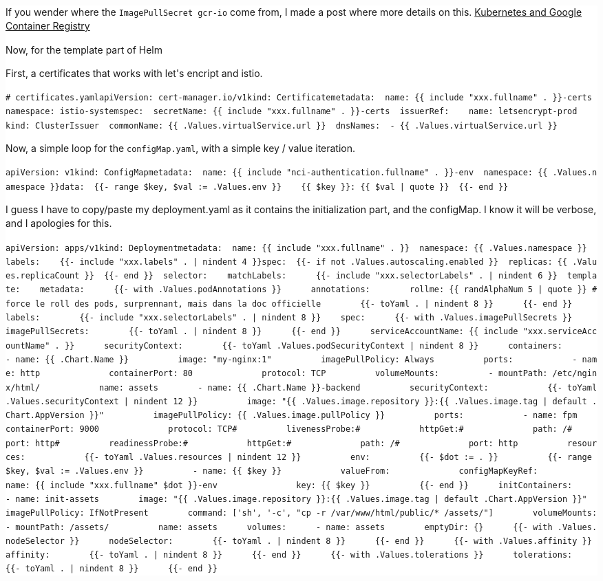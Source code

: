 
If you wender where the `ImagePullSecret gcr-io` come from, I made a post where more details on this. [Kubernetes and Google Container Registry](https://nsirap.com/posts/041-kubernetes-and-google-cloud-registry/)

Now, for the template part of Helm

First, a certificates that works with let's encript and istio.

```
# certificates.yamlapiVersion: cert-manager.io/v1kind: Certificatemetadata:  name: {{ include "xxx.fullname" . }}-certs  namespace: istio-systemspec:  secretName: {{ include "xxx.fullname" . }}-certs  issuerRef:    name: letsencrypt-prod    kind: ClusterIssuer  commonName: {{ .Values.virtualService.url }}  dnsNames:  - {{ .Values.virtualService.url }}
```

Now, a simple loop for the `configMap.yaml`, with a simple key / value iteration.

```
apiVersion: v1kind: ConfigMapmetadata:  name: {{ include "nci-authentication.fullname" . }}-env  namespace: {{ .Values.namespace }}data:  {{- range $key, $val := .Values.env }}    {{ $key }}: {{ $val | quote }}  {{- end }}
```

I guess I have to copy/paste my deployment.yaml as it contains the initialization part, and the configMap. I know it will be verbose, and I apologies for this.

```
apiVersion: apps/v1kind: Deploymentmetadata:  name: {{ include "xxx.fullname" . }}  namespace: {{ .Values.namespace }}  labels:    {{- include "xxx.labels" . | nindent 4 }}spec:  {{- if not .Values.autoscaling.enabled }}  replicas: {{ .Values.replicaCount }}  {{- end }}  selector:    matchLabels:      {{- include "xxx.selectorLabels" . | nindent 6 }}  template:    metadata:      {{- with .Values.podAnnotations }}      annotations:        rollme: {{ randAlphaNum 5 | quote }} # force le roll des pods, surprennant, mais dans la doc officielle        {{- toYaml . | nindent 8 }}      {{- end }}      labels:        {{- include "xxx.selectorLabels" . | nindent 8 }}    spec:      {{- with .Values.imagePullSecrets }}      imagePullSecrets:        {{- toYaml . | nindent 8 }}      {{- end }}      serviceAccountName: {{ include "xxx.serviceAccountName" . }}      securityContext:        {{- toYaml .Values.podSecurityContext | nindent 8 }}      containers:        - name: {{ .Chart.Name }}          image: "my-nginx:1"          imagePullPolicy: Always          ports:            - name: http              containerPort: 80              protocol: TCP          volumeMounts:          - mountPath: /etc/nginx/html/            name: assets        - name: {{ .Chart.Name }}-backend          securityContext:            {{- toYaml .Values.securityContext | nindent 12 }}          image: "{{ .Values.image.repository }}:{{ .Values.image.tag | default .Chart.AppVersion }}"          imagePullPolicy: {{ .Values.image.pullPolicy }}          ports:            - name: fpm              containerPort: 9000              protocol: TCP#          livenessProbe:#            httpGet:#              path: /#              port: http#          readinessProbe:#            httpGet:#              path: /#              port: http          resources:            {{- toYaml .Values.resources | nindent 12 }}          env:          {{- $dot := . }}          {{- range $key, $val := .Values.env }}          - name: {{ $key }}            valueFrom:              configMapKeyRef:                name: {{ include "xxx.fullname" $dot }}-env                key: {{ $key }}          {{- end }}      initContainers:      - name: init-assets        image: "{{ .Values.image.repository }}:{{ .Values.image.tag | default .Chart.AppVersion }}"        imagePullPolicy: IfNotPresent        command: ['sh', '-c', "cp -r /var/www/html/public/* /assets/"]        volumeMounts:        - mountPath: /assets/          name: assets      volumes:      - name: assets        emptyDir: {}      {{- with .Values.nodeSelector }}      nodeSelector:        {{- toYaml . | nindent 8 }}      {{- end }}      {{- with .Values.affinity }}      affinity:        {{- toYaml . | nindent 8 }}      {{- end }}      {{- with .Values.tolerations }}      tolerations:        {{- toYaml . | nindent 8 }}      {{- end }}
```
